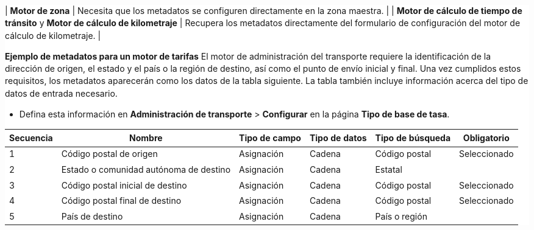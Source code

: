 | **Motor de zona**                                | Necesita que los metadatos se configuren directamente en la zona maestra.                                                                                                                                                                                                                                                                                                                                                                                                          |
| **Motor de cálculo de tiempo de tránsito** y **Motor de cálculo de kilometraje** | Recupera los metadatos directamente del formulario de configuración del motor de cálculo de kilometraje.                                                                                                                                                                                                                                                                                                                                                                                  |

  **Ejemplo de metadatos para un motor de tarifas** El motor de administración del transporte requiere la identificación de la dirección de origen, el estado y el país o la región de destino, así como el punto de envío inicial y final. Una vez cumplidos estos requisitos, los metadatos aparecerán como los datos de la tabla siguiente. La tabla también incluye información acerca del tipo de datos de entrada necesario.
-   Defina esta información en **Administración de transporte** &gt; **Configurar** en la página **Tipo de base de tasa**.

| Secuencia | Nombre                          | Tipo de campo | Tipo de datos | Tipo de búsqueda    | Obligatorio |
|----------|-------------------------------|------------|-----------|----------------|-----------|
| 1        | Código postal de origen            | Asignación | Cadena    | Código postal    | Seleccionado  |
| 2        | Estado o comunidad autónoma de destino             | Asignación | Cadena    | Estatal          |           |
| 3        | Código postal inicial de destino | Asignación | Cadena    | Código postal    | Seleccionado  |
| 4        | Código postal final de destino   | Asignación | Cadena    | Código postal    | Seleccionado  |
| 5        | País de destino           | Asignación | Cadena    | País o región |           |







